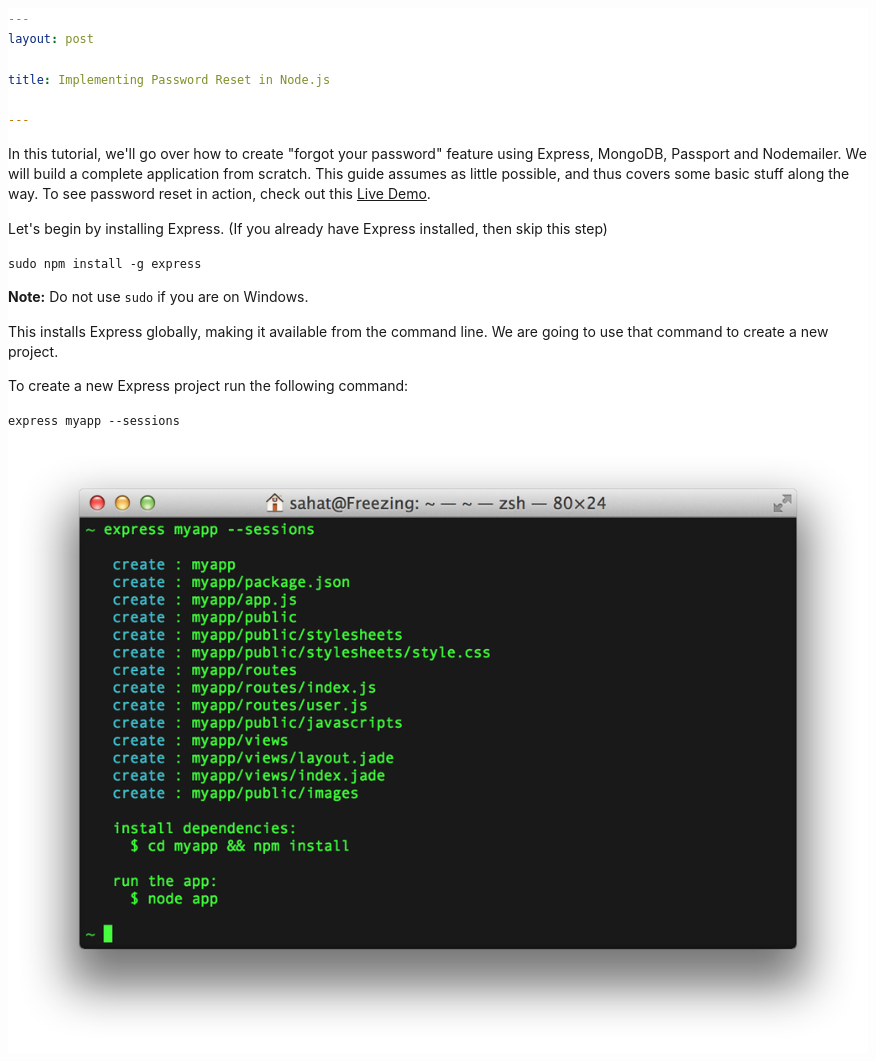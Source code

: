```yaml
---
layout: post

title: Implementing Password Reset in Node.js

---
```


In this tutorial, we'll go over how to create "forgot your password" feature
using Express, MongoDB, Passport and Nodemailer. We will build a complete
application from scratch. This guide assumes as little possible, and thus
covers some basic stuff along the way. To see password reset in action, check
out this [Live Demo](http://hackathonstarter.herokuapp.com/).

Let's begin by installing Express. (If you already have Express installed, then
skip this step)

```
sudo npm install -g express
```

**Note:** Do not use `sudo` if you are on Windows.

This installs Express globally, making it available from the command line.
We are going to use that command to create a new project.

To create a new Express project run the following command:

```
express myapp --sessions
```

<img src="/images/blog/password-reset-1.png">
